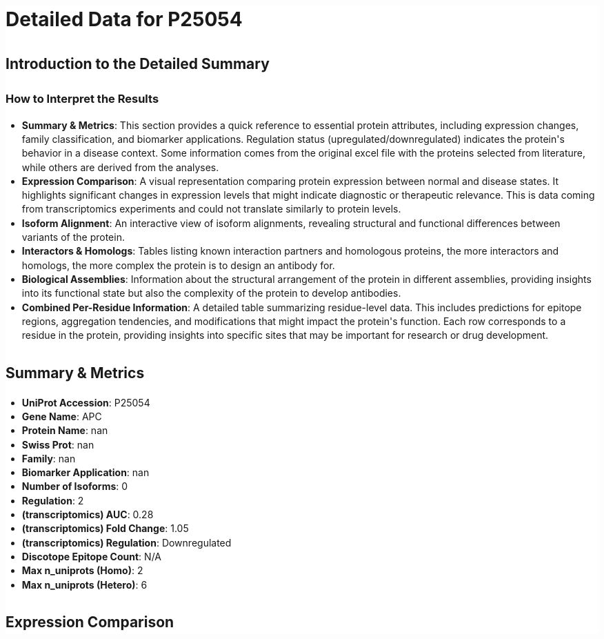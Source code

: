 # Detailed Data for P25054


## Introduction to the Detailed Summary

### How to Interpret the Results

- **Summary & Metrics**: This section provides a quick reference to essential protein attributes, including expression changes, family classification, and biomarker applications. Regulation status (upregulated/downregulated) indicates the protein's behavior in a disease context. Some information comes from the original excel file with the proteins selected from literature, while others are derived from the analyses.
- **Expression Comparison**: A visual representation comparing protein expression between normal and disease states. It highlights significant changes in expression levels that might indicate diagnostic or therapeutic relevance. This is data coming from transcriptomics experiments and could not translate similarly to protein levels.
- **Isoform Alignment**: An interactive view of isoform alignments, revealing structural and functional differences between variants of the protein.
- **Interactors & Homologs**: Tables listing known interaction partners and homologous proteins, the more interactors and homologs, the more complex the protein is to design an antibody for.
- **Biological Assemblies**: Information about the structural arrangement of the protein in different assemblies, providing insights into its functional state but also the complexity of the protein to develop antibodies.
- **Combined Per-Residue Information**: A detailed table summarizing residue-level data. This includes predictions for epitope regions, aggregation tendencies, and modifications that might impact the protein's function. Each row corresponds to a residue in the protein, providing insights into specific sites that may be important for research or drug development.
## Summary & Metrics

- **UniProt Accession**: P25054
- **Gene Name**: APC
- **Protein Name**: nan
- **Swiss Prot**: nan
- **Family**: nan
- **Biomarker Application**: nan
- **Number of Isoforms**: 0
- **Regulation**: 2
- **(transcriptomics) AUC**: 0.28
- **(transcriptomics) Fold Change**: 1.05
- **(transcriptomics) Regulation**: Downregulated
- **Discotope Epitope Count**: N/A
- **Max n_uniprots (Homo)**: 2
- **Max n_uniprots (Hetero)**: 6


## Expression Comparison
